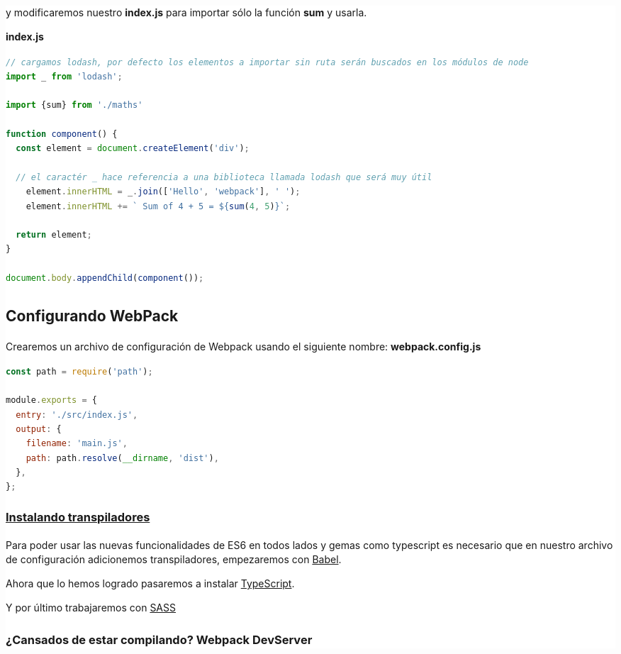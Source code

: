 y modificaremos nuestro **index.js** para importar sólo la función **sum** y usarla.

**index.js**

```js
// cargamos lodash, por defecto los elementos a importar sin ruta serán buscados en los módulos de node
import _ from 'lodash';

import {sum} from './maths'

function component() {
  const element = document.createElement('div');

  // el caractér _ hace referencia a una biblioteca llamada lodash que será muy útil
    element.innerHTML = _.join(['Hello', 'webpack'], ' ');
    element.innerHTML += ` Sum of 4 + 5 = ${sum(4, 5)}`;

  return element;
}

document.body.appendChild(component());
```



## Configurando WebPack

Crearemos un archivo de configuración de Webpack usando el siguiente nombre: **webpack.config.js**

```js
const path = require('path');

module.exports = {
  entry: './src/index.js',
  output: {
    filename: 'main.js',
    path: path.resolve(__dirname, 'dist'),
  },
};
```

### [Instalando transpiladores](https://webpack.js.org/loaders/#transpiling)

Para poder usar las nuevas funcionalidades de ES6 en todos lados y gemas como typescript es necesario que en nuestro archivo de configuración adicionemos transpiladores, empezaremos con [Babel](https://webpack.js.org/loaders/babel-loader/).

Ahora que lo hemos logrado pasaremos a instalar [TypeScript](https://webpack.js.org/guides/typescript/).

Y por último trabajaremos con [SASS](https://webpack.js.org/loaders/sass-loader/)

### ¿Cansados de estar compilando? Webpack DevServer
